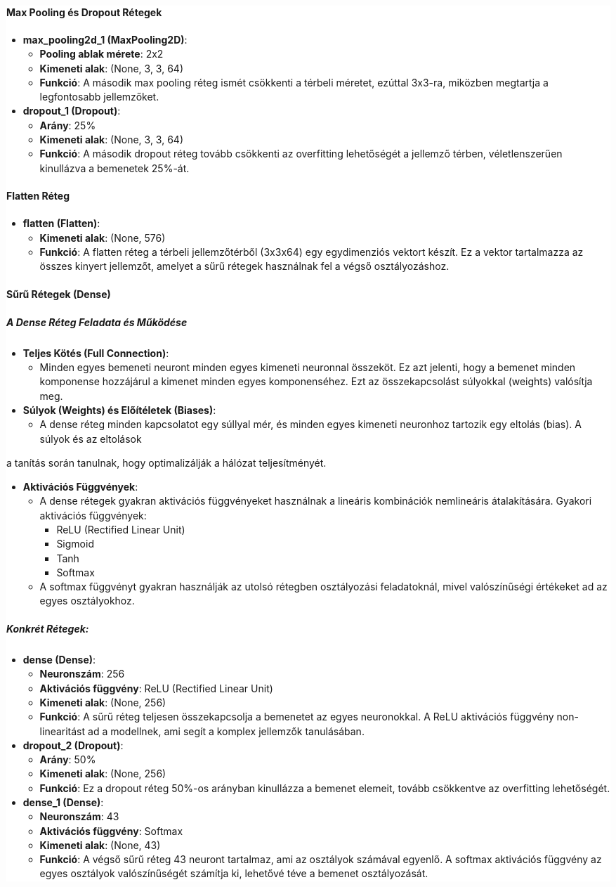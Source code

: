 #### Max Pooling és Dropout Rétegek
- **max_pooling2d_1 (MaxPooling2D)**:
  - **Pooling ablak mérete**: 2x2
  - **Kimeneti alak**: (None, 3, 3, 64)
  - **Funkció**: A második max pooling réteg ismét csökkenti a térbeli méretet, ezúttal 3x3-ra, miközben megtartja a legfontosabb jellemzőket.
- **dropout_1 (Dropout)**:
  - **Arány**: 25%
  - **Kimeneti alak**: (None, 3, 3, 64)
  - **Funkció**: A második dropout réteg tovább csökkenti az overfitting lehetőségét a jellemző térben, véletlenszerűen kinullázva a bemenetek 25%-át.

#### Flatten Réteg
- **flatten (Flatten)**:
  - **Kimeneti alak**: (None, 576)
  - **Funkció**: A flatten réteg a térbeli jellemzőtérből (3x3x64) egy egydimenziós vektort készít. Ez a vektor tartalmazza az összes kinyert jellemzőt, amelyet a sűrű rétegek használnak fel a végső osztályozáshoz.

#### Sűrű Rétegek (Dense)
##### A Dense Réteg Feladata és Működése
- **Teljes Kötés (Full Connection)**:
  - Minden egyes bemeneti neuront minden egyes kimeneti neuronnal összeköt. Ez azt jelenti, hogy a bemenet minden komponense hozzájárul a kimenet minden egyes komponenséhez. Ezt az összekapcsolást súlyokkal (weights) valósítja meg.
- **Súlyok (Weights) és Előítéletek (Biases)**:
  - A dense réteg minden kapcsolatot egy súllyal mér, és minden egyes kimeneti neuronhoz tartozik egy eltolás (bias). A súlyok és az eltolások

 a tanítás során tanulnak, hogy optimalizálják a hálózat teljesítményét.
- **Aktivációs Függvények**:
  - A dense rétegek gyakran aktivációs függvényeket használnak a lineáris kombinációk nemlineáris átalakítására. Gyakori aktivációs függvények:
    - ReLU (Rectified Linear Unit)
    - Sigmoid
    - Tanh
    - Softmax
  - A softmax függvényt gyakran használják az utolsó rétegben osztályozási feladatoknál, mivel valószínűségi értékeket ad az egyes osztályokhoz.

##### Konkrét Rétegek:
- **dense (Dense)**:
  - **Neuronszám**: 256
  - **Aktivációs függvény**: ReLU (Rectified Linear Unit)
  - **Kimeneti alak**: (None, 256)
  - **Funkció**: A sűrű réteg teljesen összekapcsolja a bemenetet az egyes neuronokkal. A ReLU aktivációs függvény non-linearitást ad a modellnek, ami segít a komplex jellemzők tanulásában.
- **dropout_2 (Dropout)**:
  - **Arány**: 50%
  - **Kimeneti alak**: (None, 256)
  - **Funkció**: Ez a dropout réteg 50%-os arányban kinullázza a bemenet elemeit, tovább csökkentve az overfitting lehetőségét.
- **dense_1 (Dense)**:
  - **Neuronszám**: 43
  - **Aktivációs függvény**: Softmax
  - **Kimeneti alak**: (None, 43)
  - **Funkció**: A végső sűrű réteg 43 neuront tartalmaz, ami az osztályok számával egyenlő. A softmax aktivációs függvény az egyes osztályok valószínűségét számítja ki, lehetővé téve a bemenet osztályozását.
